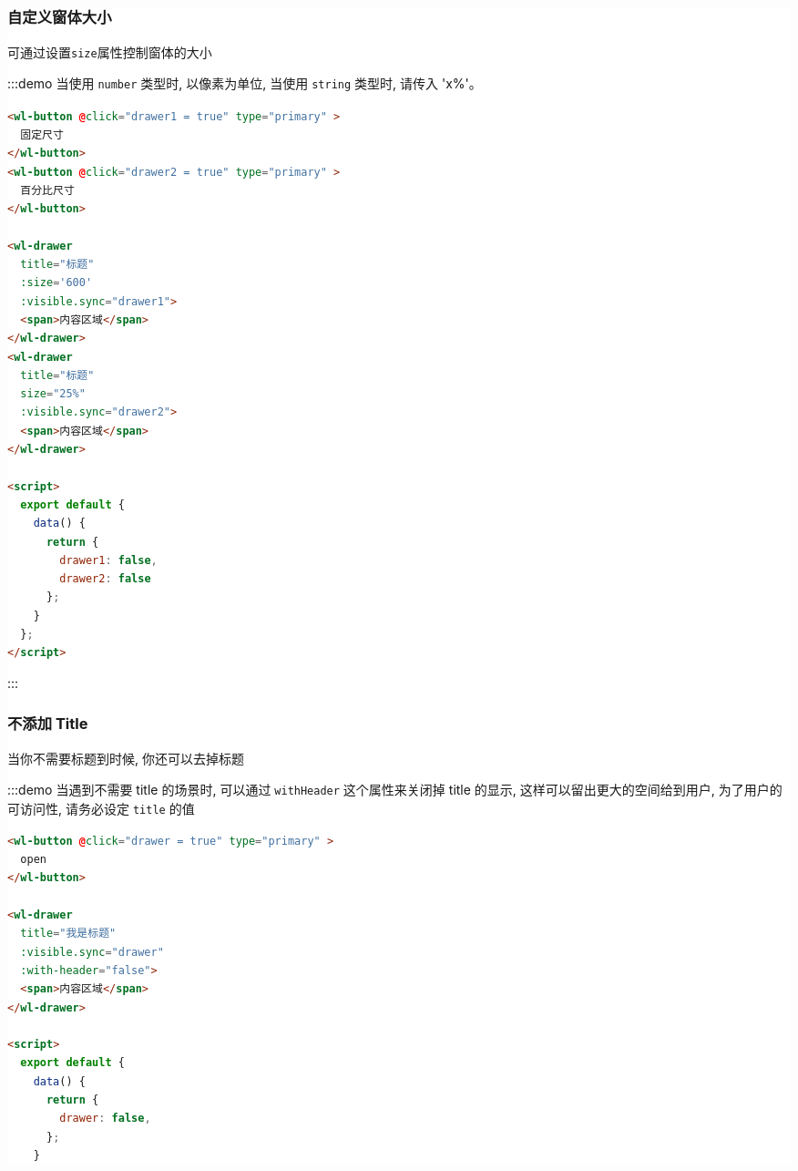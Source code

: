 ### 自定义窗体大小

可通过设置`size`属性控制窗体的大小

:::demo 当使用 `number` 类型时, 以像素为单位, 当使用 `string` 类型时, 请传入 'x%'。

```html
<wl-button @click="drawer1 = true" type="primary" >
  固定尺寸
</wl-button>
<wl-button @click="drawer2 = true" type="primary" >
  百分比尺寸
</wl-button>

<wl-drawer
  title="标题"
  :size='600'
  :visible.sync="drawer1">
  <span>内容区域</span>
</wl-drawer>
<wl-drawer
  title="标题"
  size="25%"
  :visible.sync="drawer2">
  <span>内容区域</span>
</wl-drawer>

<script>
  export default {
    data() {
      return {
        drawer1: false,
        drawer2: false
      };
    }
  };
</script>
```
:::

### 不添加 Title

当你不需要标题到时候, 你还可以去掉标题

:::demo 当遇到不需要 title 的场景时, 可以通过 `withHeader` 这个属性来关闭掉 title 的显示, 这样可以留出更大的空间给到用户, 为了用户的可访问性, 请务必设定 `title` 的值

```html
<wl-button @click="drawer = true" type="primary" >
  open
</wl-button>

<wl-drawer
  title="我是标题"
  :visible.sync="drawer"
  :with-header="false">
  <span>内容区域</span>
</wl-drawer>

<script>
  export default {
    data() {
      return {
        drawer: false,
      };
    }
```